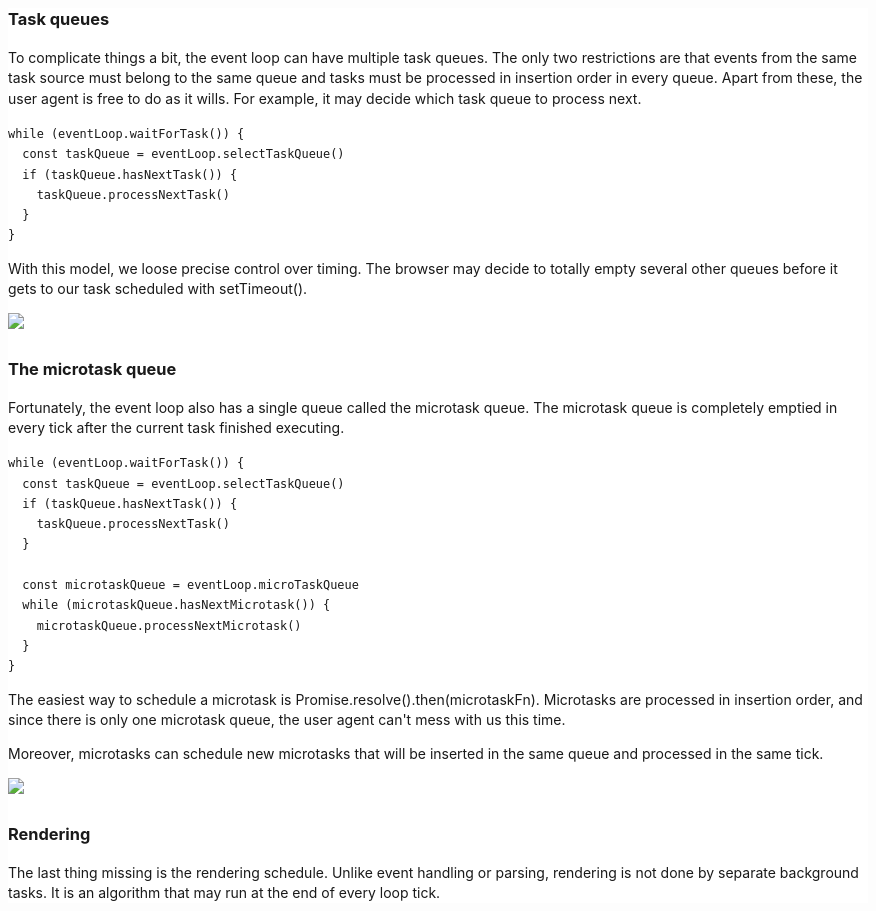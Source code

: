 ### Task queues

To complicate things a bit, the event loop can have multiple task queues. The only two restrictions are that events from the same task source must belong to the same queue and tasks must be processed in insertion order in every queue. Apart from these, the user agent is free to do as it wills. For example, it may decide which task queue to process next.

```
while (eventLoop.waitForTask()) {  
  const taskQueue = eventLoop.selectTaskQueue()
  if (taskQueue.hasNextTask()) {
    taskQueue.processNextTask()
  }
}
```

With this model, we loose precise control over timing. The browser may decide to totally empty several other queues before it gets to our task scheduled with setTimeout().

![](https://risingstack-blog.s3.amazonaws.com/2016/Aug/Execution_timing_event_loop_with_task_queues-1470127624172.svg)

### The microtask queue

Fortunately, the event loop also has a single queue called the microtask queue. The microtask queue is completely emptied in every tick after the current task finished executing.


```
while (eventLoop.waitForTask()) {  
  const taskQueue = eventLoop.selectTaskQueue()
  if (taskQueue.hasNextTask()) {
    taskQueue.processNextTask()
  }

  const microtaskQueue = eventLoop.microTaskQueue
  while (microtaskQueue.hasNextMicrotask()) {
    microtaskQueue.processNextMicrotask()
  }
}
```

The easiest way to schedule a microtask is Promise.resolve().then(microtaskFn). Microtasks are processed in insertion order, and since there is only one microtask queue, the user agent can't mess with us this time.

Moreover, microtasks can schedule new microtasks that will be inserted in the same queue and processed in the same tick.

![](https://risingstack-blog.s3.amazonaws.com/2016/Aug/Execution_timing_event_loop_with_microtask_queue-1470127679393.svg)

### Rendering

The last thing missing is the rendering schedule. Unlike event handling or parsing, rendering is not done by separate background tasks. It is an algorithm that may run at the end of every loop tick.
